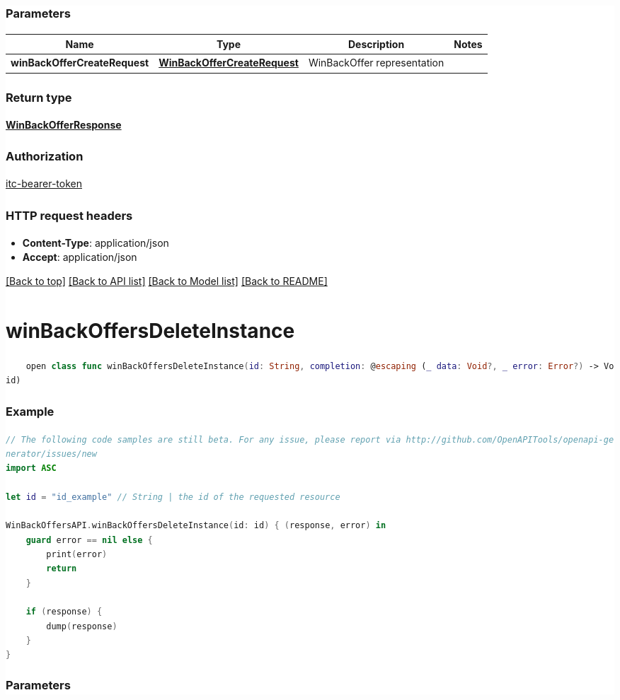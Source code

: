 ### Parameters

Name | Type | Description  | Notes
------------- | ------------- | ------------- | -------------
 **winBackOfferCreateRequest** | [**WinBackOfferCreateRequest**](WinBackOfferCreateRequest.md) | WinBackOffer representation | 

### Return type

[**WinBackOfferResponse**](WinBackOfferResponse.md)

### Authorization

[itc-bearer-token](../README.md#itc-bearer-token)

### HTTP request headers

 - **Content-Type**: application/json
 - **Accept**: application/json

[[Back to top]](#) [[Back to API list]](../README.md#documentation-for-api-endpoints) [[Back to Model list]](../README.md#documentation-for-models) [[Back to README]](../README.md)

# **winBackOffersDeleteInstance**
```swift
    open class func winBackOffersDeleteInstance(id: String, completion: @escaping (_ data: Void?, _ error: Error?) -> Void)
```



### Example
```swift
// The following code samples are still beta. For any issue, please report via http://github.com/OpenAPITools/openapi-generator/issues/new
import ASC

let id = "id_example" // String | the id of the requested resource

WinBackOffersAPI.winBackOffersDeleteInstance(id: id) { (response, error) in
    guard error == nil else {
        print(error)
        return
    }

    if (response) {
        dump(response)
    }
}
```

### Parameters
